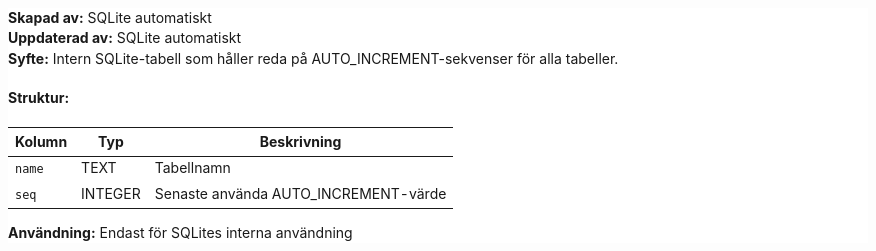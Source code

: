 **Skapad av:** SQLite automatiskt  
**Uppdaterad av:** SQLite automatiskt  
**Syfte:** Intern SQLite-tabell som håller reda på AUTO_INCREMENT-sekvenser för alla tabeller.

#### Struktur:
| Kolumn | Typ | Beskrivning |
|--------|-----|-------------|
| `name` | TEXT | Tabellnamn |
| `seq` | INTEGER | Senaste använda AUTO_INCREMENT-värde |

**Användning:** Endast för SQLites interna användning

